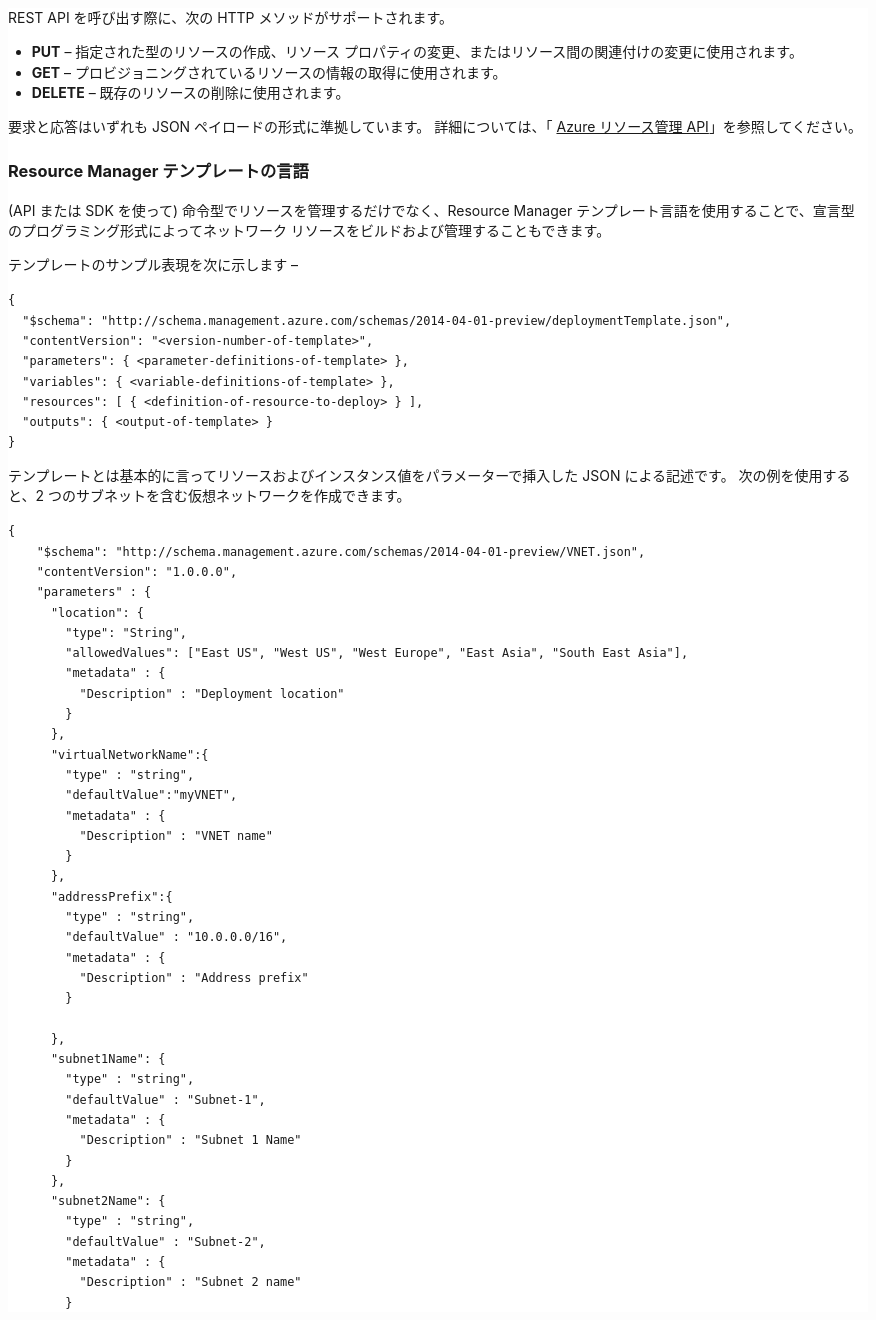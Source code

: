 REST API を呼び出す際に、次の HTTP メソッドがサポートされます。

* **PUT** – 指定された型のリソースの作成、リソース プロパティの変更、またはリソース間の関連付けの変更に使用されます。
* **GET** – プロビジョニングされているリソースの情報の取得に使用されます。
* **DELETE** – 既存のリソースの削除に使用されます。

要求と応答はいずれも JSON ペイロードの形式に準拠しています。 詳細については、「 [Azure リソース管理 API](https://msdn.microsoft.com/library/azure/dn948464.aspx)」を参照してください。

### <a name="resource-manager-template-language"></a>Resource Manager テンプレートの言語
(API または SDK を使って) 命令型でリソースを管理するだけでなく、Resource Manager テンプレート言語を使用することで、宣言型のプログラミング形式によってネットワーク リソースをビルドおよび管理することもできます。

テンプレートのサンプル表現を次に示します –

    {
      "$schema": "http://schema.management.azure.com/schemas/2014-04-01-preview/deploymentTemplate.json",
      "contentVersion": "<version-number-of-template>",
      "parameters": { <parameter-definitions-of-template> },
      "variables": { <variable-definitions-of-template> },
      "resources": [ { <definition-of-resource-to-deploy> } ],
      "outputs": { <output-of-template> }    
    }

テンプレートとは基本的に言ってリソースおよびインスタンス値をパラメーターで挿入した JSON による記述です。 次の例を使用すると、2 つのサブネットを含む仮想ネットワークを作成できます。

    {
        "$schema": "http://schema.management.azure.com/schemas/2014-04-01-preview/VNET.json",
        "contentVersion": "1.0.0.0",
        "parameters" : {
          "location": {
            "type": "String",
            "allowedValues": ["East US", "West US", "West Europe", "East Asia", "South East Asia"],
            "metadata" : {
              "Description" : "Deployment location"
            }
          },
          "virtualNetworkName":{
            "type" : "string",
            "defaultValue":"myVNET",
            "metadata" : {
              "Description" : "VNET name"
            }
          },
          "addressPrefix":{
            "type" : "string",
            "defaultValue" : "10.0.0.0/16",
            "metadata" : {
              "Description" : "Address prefix"
            }

          },
          "subnet1Name": {
            "type" : "string",
            "defaultValue" : "Subnet-1",
            "metadata" : {
              "Description" : "Subnet 1 Name"
            }
          },
          "subnet2Name": {
            "type" : "string",
            "defaultValue" : "Subnet-2",
            "metadata" : {
              "Description" : "Subnet 2 name"
            }